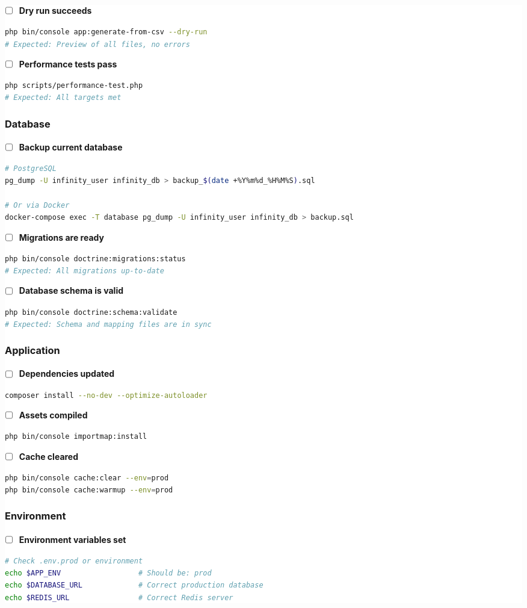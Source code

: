 - [ ] **Dry run succeeds**
```bash
php bin/console app:generate-from-csv --dry-run
# Expected: Preview of all files, no errors
```

- [ ] **Performance tests pass**
```bash
php scripts/performance-test.php
# Expected: All targets met
```

### Database

- [ ] **Backup current database**
```bash
# PostgreSQL
pg_dump -U infinity_user infinity_db > backup_$(date +%Y%m%d_%H%M%S).sql

# Or via Docker
docker-compose exec -T database pg_dump -U infinity_user infinity_db > backup.sql
```

- [ ] **Migrations are ready**
```bash
php bin/console doctrine:migrations:status
# Expected: All migrations up-to-date
```

- [ ] **Database schema is valid**
```bash
php bin/console doctrine:schema:validate
# Expected: Schema and mapping files are in sync
```

### Application

- [ ] **Dependencies updated**
```bash
composer install --no-dev --optimize-autoloader
```

- [ ] **Assets compiled**
```bash
php bin/console importmap:install
```

- [ ] **Cache cleared**
```bash
php bin/console cache:clear --env=prod
php bin/console cache:warmup --env=prod
```

### Environment

- [ ] **Environment variables set**
```bash
# Check .env.prod or environment
echo $APP_ENV                  # Should be: prod
echo $DATABASE_URL             # Correct production database
echo $REDIS_URL                # Correct Redis server
```
